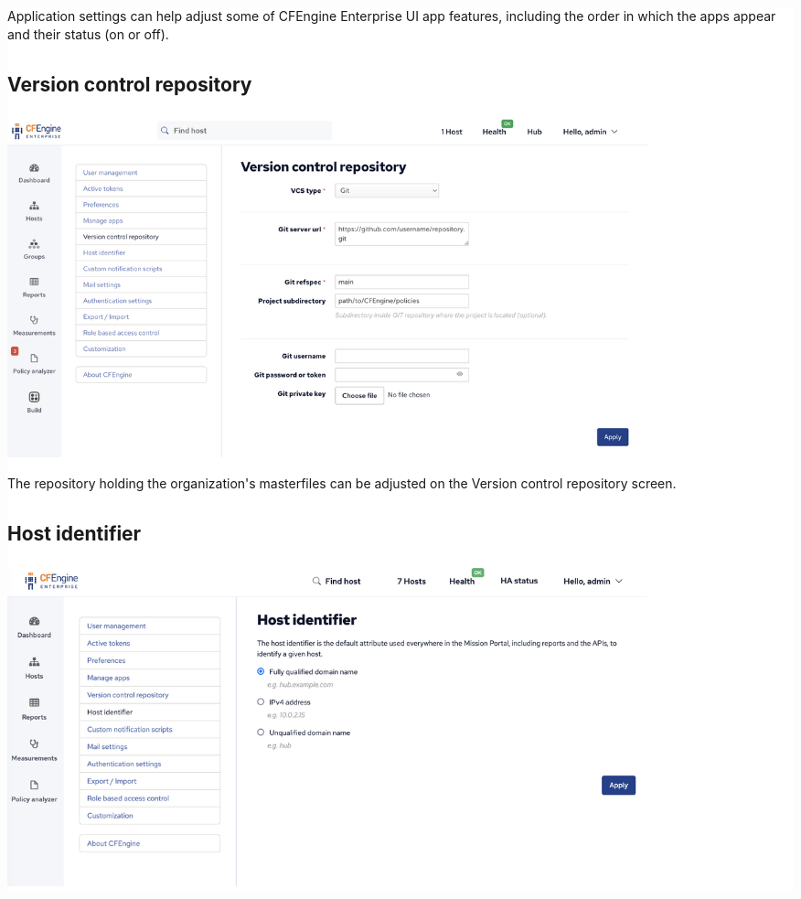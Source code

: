 Application settings can help adjust some of CFEngine Enterprise UI
app features, including the order in which the apps appear and their
status (on or off).

## Version control repository

<img src="settings-vcs.png" alt="Version control repository" width="700px">

The repository holding the organization's masterfiles can be adjusted
on the Version control repository screen.

## Host identifier

<img src="Settings-6.png" alt="Host identifier" width="700px">
